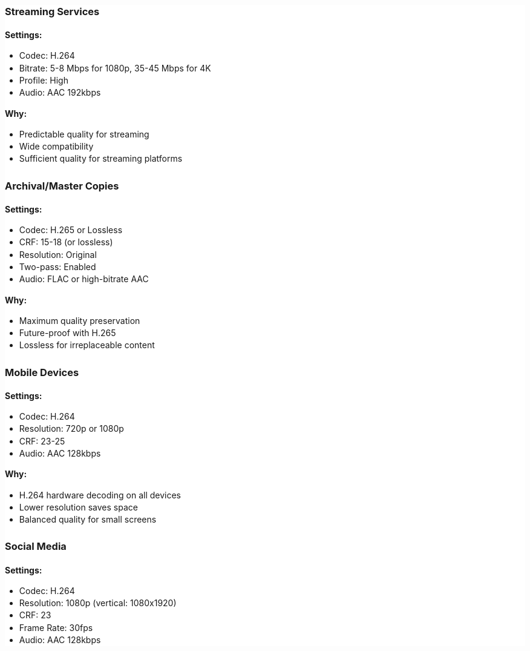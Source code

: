 ### Streaming Services

**Settings:**

* Codec: H.264
* Bitrate: 5-8 Mbps for 1080p, 35-45 Mbps for 4K
* Profile: High
* Audio: AAC 192kbps

**Why:**

* Predictable quality for streaming
* Wide compatibility
* Sufficient quality for streaming platforms

### Archival/Master Copies

**Settings:**

* Codec: H.265 or Lossless
* CRF: 15-18 (or lossless)
* Resolution: Original
* Two-pass: Enabled
* Audio: FLAC or high-bitrate AAC

**Why:**

* Maximum quality preservation
* Future-proof with H.265
* Lossless for irreplaceable content

### Mobile Devices

**Settings:**

* Codec: H.264
* Resolution: 720p or 1080p
* CRF: 23-25
* Audio: AAC 128kbps

**Why:**

* H.264 hardware decoding on all devices
* Lower resolution saves space
* Balanced quality for small screens

### Social Media

**Settings:**

* Codec: H.264
* Resolution: 1080p (vertical: 1080x1920)
* CRF: 23
* Frame Rate: 30fps
* Audio: AAC 128kbps
